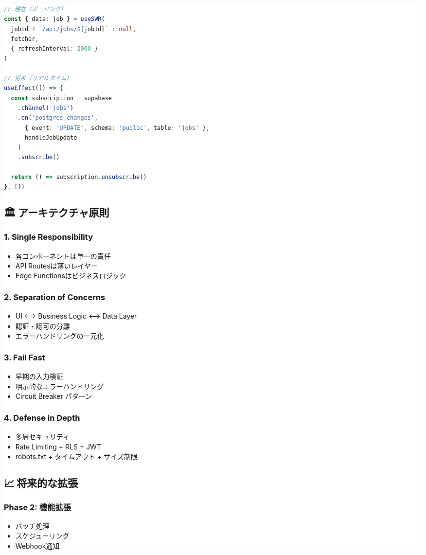 ```typescript
// 現在（ポーリング）
const { data: job } = useSWR(
  jobId ? `/api/jobs/${jobId}` : null,
  fetcher,
  { refreshInterval: 2000 }
)

// 将来（リアルタイム）
useEffect(() => {
  const subscription = supabase
    .channel('jobs')
    .on('postgres_changes',
      { event: 'UPDATE', schema: 'public', table: 'jobs' },
      handleJobUpdate
    )
    .subscribe()

  return () => subscription.unsubscribe()
}, [])
```

## 🏛️ アーキテクチャ原則

### 1. Single Responsibility
- 各コンポーネントは単一の責任
- API Routesは薄いレイヤー
- Edge Functionsはビジネスロジック

### 2. Separation of Concerns
- UI ⟷ Business Logic ⟷ Data Layer
- 認証・認可の分離
- エラーハンドリングの一元化

### 3. Fail Fast
- 早期の入力検証
- 明示的なエラーハンドリング
- Circuit Breaker パターン

### 4. Defense in Depth
- 多層セキュリティ
- Rate Limiting + RLS + JWT
- robots.txt + タイムアウト + サイズ制限

## 📈 将来的な拡張

### Phase 2: 機能拡張
- バッチ処理
- スケジューリング
- Webhook通知
